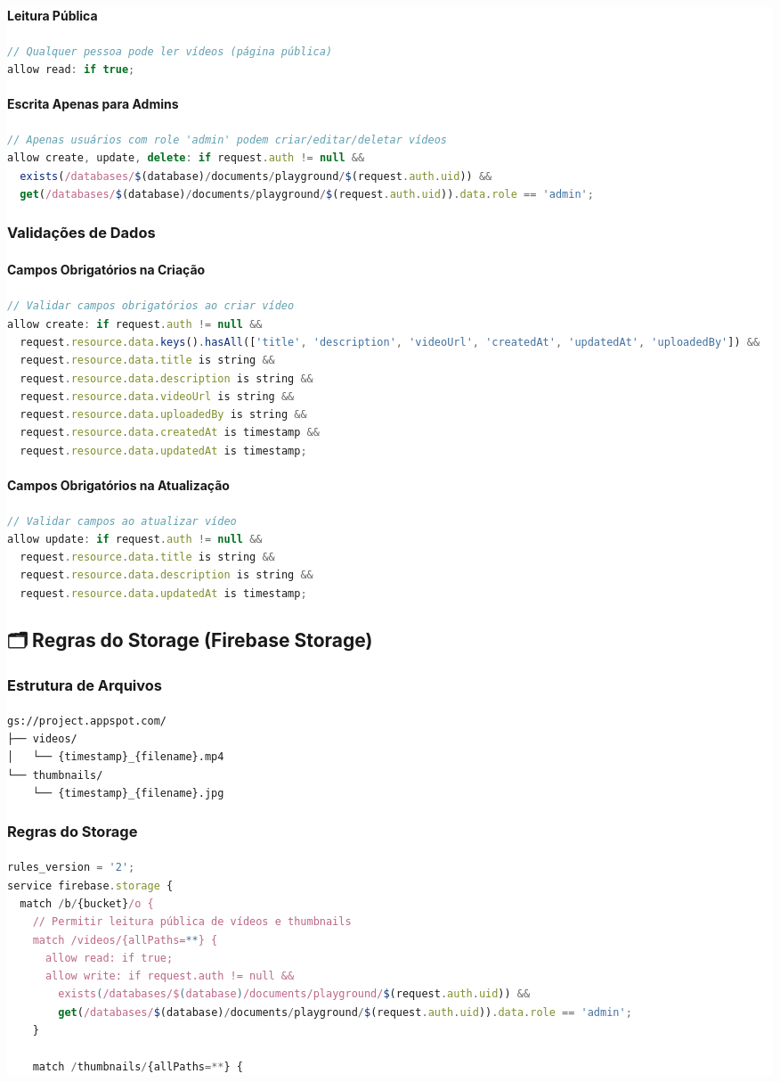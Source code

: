 #### Leitura Pública
```javascript
// Qualquer pessoa pode ler vídeos (página pública)
allow read: if true;
```

#### Escrita Apenas para Admins
```javascript
// Apenas usuários com role 'admin' podem criar/editar/deletar vídeos
allow create, update, delete: if request.auth != null && 
  exists(/databases/$(database)/documents/playground/$(request.auth.uid)) &&
  get(/databases/$(database)/documents/playground/$(request.auth.uid)).data.role == 'admin';
```

### Validações de Dados

#### Campos Obrigatórios na Criação
```javascript
// Validar campos obrigatórios ao criar vídeo
allow create: if request.auth != null &&
  request.resource.data.keys().hasAll(['title', 'description', 'videoUrl', 'createdAt', 'updatedAt', 'uploadedBy']) &&
  request.resource.data.title is string &&
  request.resource.data.description is string &&
  request.resource.data.videoUrl is string &&
  request.resource.data.uploadedBy is string &&
  request.resource.data.createdAt is timestamp &&
  request.resource.data.updatedAt is timestamp;
```

#### Campos Obrigatórios na Atualização
```javascript
// Validar campos ao atualizar vídeo
allow update: if request.auth != null &&
  request.resource.data.title is string &&
  request.resource.data.description is string &&
  request.resource.data.updatedAt is timestamp;
```

## 🗂️ Regras do Storage (Firebase Storage)

### Estrutura de Arquivos
```
gs://project.appspot.com/
├── videos/
│   └── {timestamp}_{filename}.mp4
└── thumbnails/
    └── {timestamp}_{filename}.jpg
```

### Regras do Storage
```javascript
rules_version = '2';
service firebase.storage {
  match /b/{bucket}/o {
    // Permitir leitura pública de vídeos e thumbnails
    match /videos/{allPaths=**} {
      allow read: if true;
      allow write: if request.auth != null && 
        exists(/databases/$(database)/documents/playground/$(request.auth.uid)) &&
        get(/databases/$(database)/documents/playground/$(request.auth.uid)).data.role == 'admin';
    }
    
    match /thumbnails/{allPaths=**} {
```